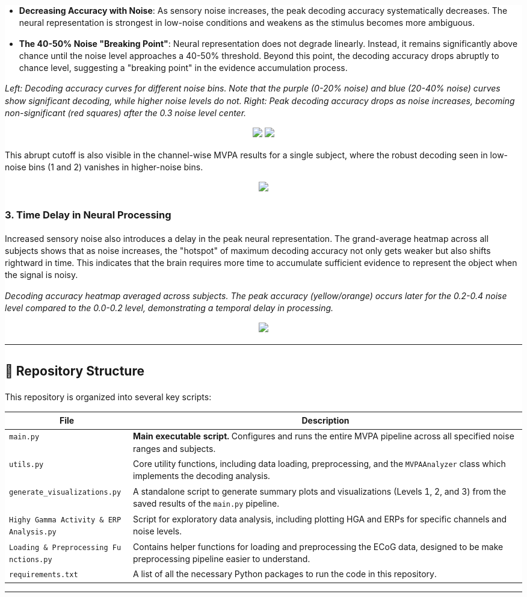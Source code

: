 - **Decreasing Accuracy with Noise**: As sensory noise increases, the peak decoding accuracy systematically decreases. The neural representation is strongest in low-noise conditions and weakens as the stimulus becomes more ambiguous.

- **The 40-50% Noise "Breaking Point"**: Neural representation does not degrade linearly. Instead, it remains significantly above chance until the noise level approaches a 40-50% threshold. Beyond this point, the decoding accuracy drops abruptly to chance level, suggesting a "breaking point" in the evidence accumulation process.

*Left: Decoding accuracy curves for different noise bins. Note that the purple (0-20% noise) and blue (20-40% noise) curves show significant decoding, while higher noise levels do not. Right: Peak decoding accuracy drops as noise increases, becoming non-significant (red squares) after the 0.3 noise level center.*

<p align="center">
  <img src="https://github.com/mohammadrezashahsavari/ECoG-Object-Recognition-Uncertainty/blob/master/Across%20Noise%20Levels%20Across%20Subjects%20Results/noise_levels_comparison.png" width="500">
  <img src="https://github.com/mohammadrezashahsavari/ECoG-Object-Recognition-Uncertainty/blob/master/Across%20Noise%20Levels%20Across%20Subjects%20Results/PeakDecodingAccuracy%20vs%20NoiseLevel.png" width="300">
</p>

This abrupt cutoff is also visible in the channel-wise MVPA results for a single subject, where the robust decoding seen in low-noise bins (1 and 2) vanishes in higher-noise bins.

<p align="center">
  <img src="https://github.com/mohammadrezashahsavari/ECoG-Object-Recognition-Uncertainty/blob/master/Across%20Noise%20Levels%20Across%20Subjects%20Results/photo_2025-08-03_06-38-05.jpg" width="800">
</p>

### 3. Time Delay in Neural Processing

Increased sensory noise also introduces a delay in the peak neural representation. The grand-average heatmap across all subjects shows that as noise increases, the "hotspot" of maximum decoding accuracy not only gets weaker but also shifts rightward in time. This indicates that the brain requires more time to accumulate sufficient evidence to represent the object when the signal is noisy.

*Decoding accuracy heatmap averaged across subjects. The peak accuracy (yellow/orange) occurs later for the 0.2-0.4 noise level compared to the 0.0-0.2 level, demonstrating a temporal delay in processing.*

<p align="center">
  <img src="https://github.com/mohammadrezashahsavari/ECoG-Object-Recognition-Uncertainty/blob/master/Across%20Noise%20Levels%20Across%20Subjects%20Results/noise_levels_heatmap.png" width="700">
</p>

---

## 📂 Repository Structure

This repository is organized into several key scripts:

| File                               | Description                                                                                                                              |
| ---------------------------------- | ---------------------------------------------------------------------------------------------------------------------------------------- |
| `main.py`                          | **Main executable script.** Configures and runs the entire MVPA pipeline across all specified noise ranges and subjects.              |
| `utils.py`                         | Core utility functions, including data loading, preprocessing, and the `MVPAAnalyzer` class which implements the decoding analysis. |
| `generate_visualizations.py`       | A standalone script to generate summary plots and visualizations (Levels 1, 2, and 3) from the saved results of the `main.py` pipeline. |
| `Highy Gamma Activity & ERP Analysis.py` | Script for exploratory data analysis, including plotting HGA and ERPs for specific channels and noise levels.               |
| `Loading & Preprocessing Functions.py` | Contains helper functions for loading and preprocessing the ECoG data, designed to be make preprocessing pipeline easier to understand.              |
| `requirements.txt`                 | A list of all the necessary Python packages to run the code in this repository.                                                           |

---